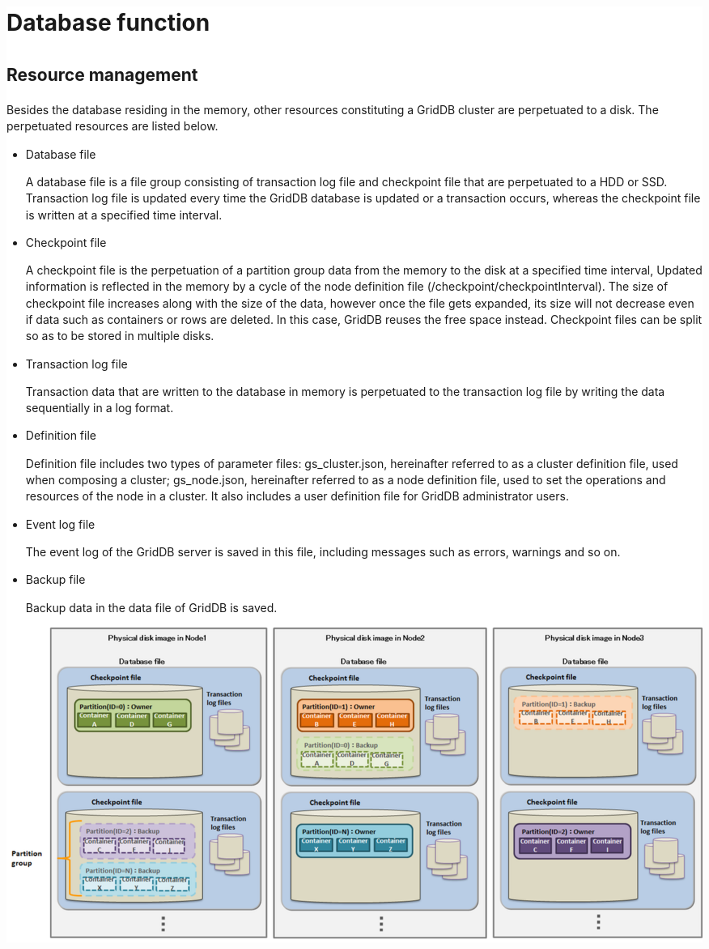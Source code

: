 # Database function

## Resource management

Besides the database residing in the memory, other resources constituting a GridDB cluster are perpetuated to a disk. The perpetuated resources are listed below.

  - Database file

    A database file is a file group consisting of transaction log file and checkpoint file that are perpetuated to a HDD or SSD.  Transaction log file is updated every time the GridDB database is updated or a transaction occurs, whereas the checkpoint file is written at a specified time interval.

  - Checkpoint file

    A checkpoint file is the perpetuation of a partition group data from the memory to the disk at a specified time interval, Updated
    information is reflected in the memory by a cycle of the node  definition file (/checkpoint/checkpointInterval). The size of  checkpoint file increases along with the size of the data, however once the file gets expanded, its size will not decrease even if data such as containers or rows are deleted. In this case, GridDB reuses the free space instead. Checkpoint files can be split so as to be stored in multiple disks.

  - Transaction log file

    Transaction data that are written to the database in memory is  perpetuated to the transaction log file by writing the data sequentially in a log format.

  - Definition file

    Definition file includes two types of parameter files: gs_cluster.json, hereinafter referred to as a cluster definition  file, used when composing a cluster; gs_node.json, hereinafter referred to as a node definition file, used to set the operations and resources of the node in a cluster. It also includes a user definition file for GridDB administrator users.

  - Event log file

    The event log of the GridDB server is saved in this file, including messages such as errors, warnings and so on.

  - Backup file

    Backup data in the data file of GridDB is saved.

![Database file](/img/arc_DatabaseFile.png)
